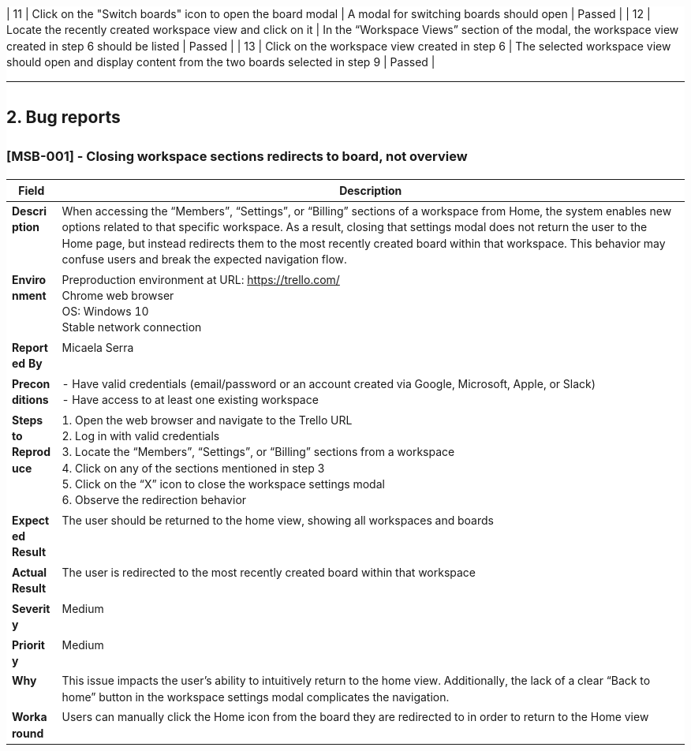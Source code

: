 | 11     | Click on the "Switch boards" icon to open the board modal                                            | A modal for switching boards should open                                                                                                            | Passed                  |
| 12     | Locate the recently created workspace view and click on it                                           | In the “Workspace Views” section of the modal, the workspace view created in step 6 should be listed                                               | Passed                  |
| 13     | Click on the workspace view created in step 6                                                        | The selected workspace view should open and display content from the two boards selected in step 9                                                  | Passed                  |

---

## 2. Bug reports

### [MSB-001] - Closing workspace sections redirects to board, not overview

| Field           | Description                                                                                                                                                                                                                                                                                     |
|----------------|-------------------------------------------------------------------------------------------------------------------------------------------------------------------------------------------------------------------------------------------------------------------------------------------------|
| **Description** | When accessing the “Members”, “Settings”, or “Billing” sections of a workspace from Home, the system enables new options related to that specific workspace. As a result, closing that settings modal does not return the user to the Home page, but instead redirects them to the most recently created board within that workspace. This behavior may confuse users and break the expected navigation flow. |
| **Environment** | Preproduction environment at URL: https://trello.com/ <br> Chrome web browser <br> OS: Windows 10 <br> Stable network connection                                                                                                                                                              |
| **Reported By** | Micaela Serra                                                                                                                                                                                                                                                                                   |
| **Preconditions** | - Have valid credentials (email/password or an account created via Google, Microsoft, Apple, or Slack) <br> - Have access to at least one existing workspace                                                                                                                              |
| **Steps to Reproduce** | 1. Open the web browser and navigate to the Trello URL <br> 2. Log in with valid credentials <br> 3. Locate the “Members”, “Settings”, or “Billing” sections from a workspace <br> 4. Click on any of the sections mentioned in step 3 <br> 5. Click on the “X” icon to close the workspace settings modal <br> 6. Observe the redirection behavior |
| **Expected Result** | The user should be returned to the home view, showing all workspaces and boards                                                                                                                                                                                                             |
| **Actual Result**   | The user is redirected to the most recently created board within that workspace                                                                                                                                                                                                            |
| **Severity**        | Medium                                                                                                                                                                                                                                                                                      |
| **Priority**        | Medium                                                                                                                                                                                                                                                                                      |
| **Why**             | This issue impacts the user’s ability to intuitively return to the home view. Additionally, the lack of a clear “Back to home” button in the workspace settings modal complicates the navigation.                                                   |
| **Workaround**      | Users can manually click the Home icon from the board they are redirected to in order to return to the Home view                                                                                                                                     |